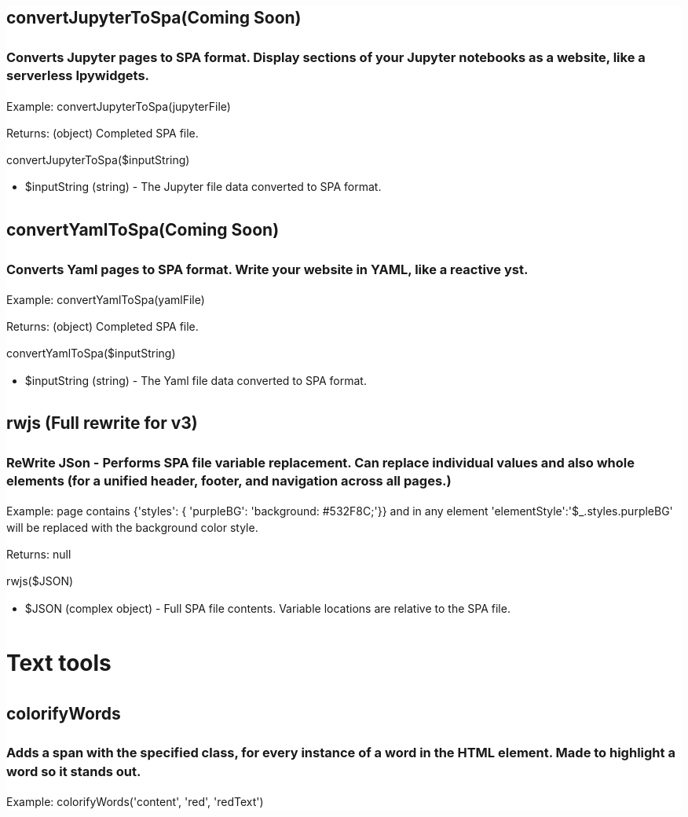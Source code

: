 ## convertJupyterToSpa(Coming Soon)

### Converts Jupyter pages to SPA format. Display sections of your Jupyter notebooks as a website, like a serverless Ipywidgets.

Example: convertJupyterToSpa(jupyterFile)

Returns: (object) Completed SPA file.

convertJupyterToSpa($inputString)

- $inputString (string) - The Jupyter file data converted to SPA format.

## convertYamlToSpa(Coming Soon)

### Converts Yaml pages to SPA format. Write your website in YAML, like a reactive yst.

Example: convertYamlToSpa(yamlFile)

Returns: (object) Completed SPA file.

convertYamlToSpa($inputString)

- $inputString (string) - The Yaml file data converted to SPA format.

## rwjs (Full rewrite for v3)

### ReWrite JSon - Performs SPA file variable replacement. Can replace individual values and also whole elements (for a unified header, footer, and navigation across all pages.)

Example: page contains {'styles': { 'purpleBG': 'background: #532F8C;'}} and in any element 'elementStyle':'$_.styles.purpleBG' will be replaced with the background color style.

Returns: null

rwjs($JSON)

- $JSON (complex object) - Full SPA file contents. Variable locations are relative to the SPA file.

# Text tools

## colorifyWords

### Adds a span with the specified class, for every instance of a word in the HTML element. Made to highlight a word so it stands out.

Example: colorifyWords('content', 'red', 'redText')

